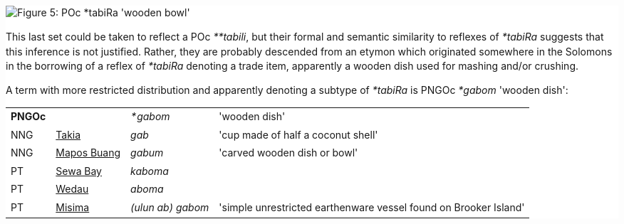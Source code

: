 
<a id="fig-1-5.png"> </a>

![Figure 5: POc _&ast;tabiRa_ 'wooden bowl'](MediaTable#cldf:fig-1-5.png)



This last set could be taken to reflect a POc _&ast;&ast;tabili_, but their formal and semantic similarity to reflexes of _&ast;tabiRa_ suggests that this inference is not justified. Rather, they are probably descended from an etymon which originated somewhere in the Solomons in the borrowing of a reflex of _&ast;tabiRa_ denoting a trade item, apparently a wooden dish used for mashing and/or crushing.


<a id="p-73"></a>

A term with more restricted distribution and apparently denoting a subtype of _&ast;tabiRa_ is PNGOc _&ast;gabom_ 'wooden dish':

<table id="1-4-2-2-73-PNGOc-gabom-a">
<tr>
<td><strong>PNGOc</strong></td><td> </td>
<td>
<i>&ast;gabom</i>
</td>
<td>
'<span>wooden dish</span>'</td>
</tr>
<tr>
<td>NNG</td><td><a href="../languages/takia">Takia</a></td><td><i>gab</i></td>
<td>
'<span>cup made of half a coconut shell</span>'</td>
</tr>
<tr>
<td>NNG</td><td><a href="../languages/maposbuang">Mapos Buang</a></td><td><i>gabum</i></td>
<td>
'<span>carved wooden dish or bowl</span>'</td>
</tr>
<tr>
<td>PT</td><td><a href="../languages/sewabay">Sewa Bay</a></td><td><i>kaboma</i></td>
<td>
</td>
</tr>
<tr>
<td>PT</td><td><a href="../languages/wedau">Wedau</a></td><td><i>aboma</i></td>
<td>
</td>
</tr>
<tr>
<td>PT</td><td><a href="../languages/misima">Misima</a></td><td><i>(ulun ab) gabom</i></td>
<td>
'<span>simple unrestricted earthenware vessel found on Brooker Island</span>'</td>
</tr>
</table>
